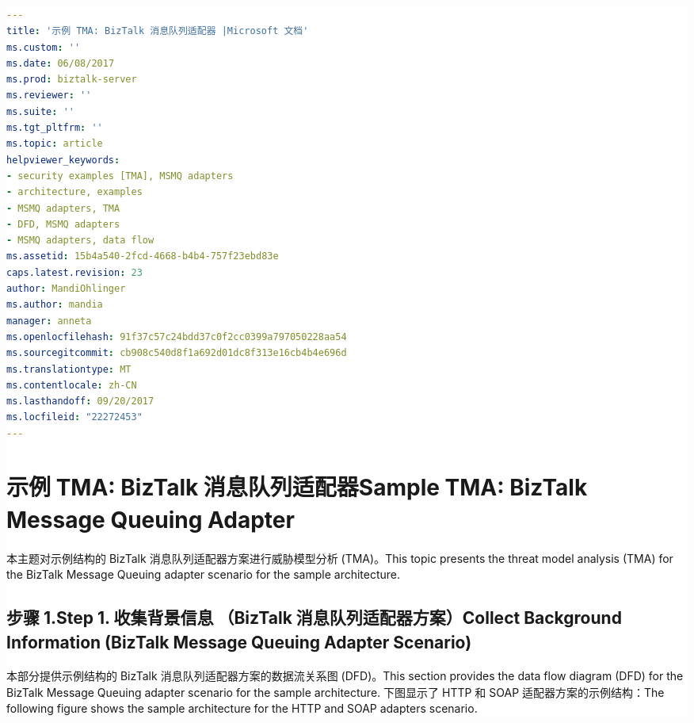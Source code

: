 ```yaml
---
title: '示例 TMA: BizTalk 消息队列适配器 |Microsoft 文档'
ms.custom: ''
ms.date: 06/08/2017
ms.prod: biztalk-server
ms.reviewer: ''
ms.suite: ''
ms.tgt_pltfrm: ''
ms.topic: article
helpviewer_keywords:
- security examples [TMA], MSMQ adapters
- architecture, examples
- MSMQ adapters, TMA
- DFD, MSMQ adapters
- MSMQ adapters, data flow
ms.assetid: 15b4a540-2fcd-4668-b4b4-757f23ebd83e
caps.latest.revision: 23
author: MandiOhlinger
ms.author: mandia
manager: anneta
ms.openlocfilehash: 91f37c57c24bdd37c0f2cc0399a797050228aa54
ms.sourcegitcommit: cb908c540d8f1a692d01dc8f313e16cb4b4e696d
ms.translationtype: MT
ms.contentlocale: zh-CN
ms.lasthandoff: 09/20/2017
ms.locfileid: "22272453"
---
```

# <a name="sample-tma-biztalk-message-queuing-adapter"></a><span data-ttu-id="58d61-102">示例 TMA: BizTalk 消息队列适配器</span><span class="sxs-lookup"><span data-stu-id="58d61-102">Sample TMA: BizTalk Message Queuing Adapter</span></span>
<span data-ttu-id="58d61-103">本主题对示例结构的 BizTalk 消息队列适配器方案进行威胁模型分析 (TMA)。</span><span class="sxs-lookup"><span data-stu-id="58d61-103">This topic presents the threat model analysis (TMA) for the BizTalk Message Queuing adapter scenario for the sample architecture.</span></span>  
  
## <a name="step-1-collect-background-information-biztalk-message-queuing-adapter-scenario"></a><span data-ttu-id="58d61-104">步骤 1.</span><span class="sxs-lookup"><span data-stu-id="58d61-104">Step 1.</span></span> <span data-ttu-id="58d61-105">收集背景信息 （BizTalk 消息队列适配器方案）</span><span class="sxs-lookup"><span data-stu-id="58d61-105">Collect Background Information (BizTalk Message Queuing Adapter Scenario)</span></span>  
 <span data-ttu-id="58d61-106">本部分提供示例结构的 BizTalk 消息队列适配器方案的数据流关系图 (DFD)。</span><span class="sxs-lookup"><span data-stu-id="58d61-106">This section provides the data flow diagram (DFD) for the BizTalk Message Queuing adapter scenario for the sample architecture.</span></span> <span data-ttu-id="58d61-107">下图显示了 HTTP 和 SOAP 适配器方案的示例结构：</span><span class="sxs-lookup"><span data-stu-id="58d61-107">The following figure shows the sample architecture for the HTTP and SOAP adapters scenario.</span></span>  
  